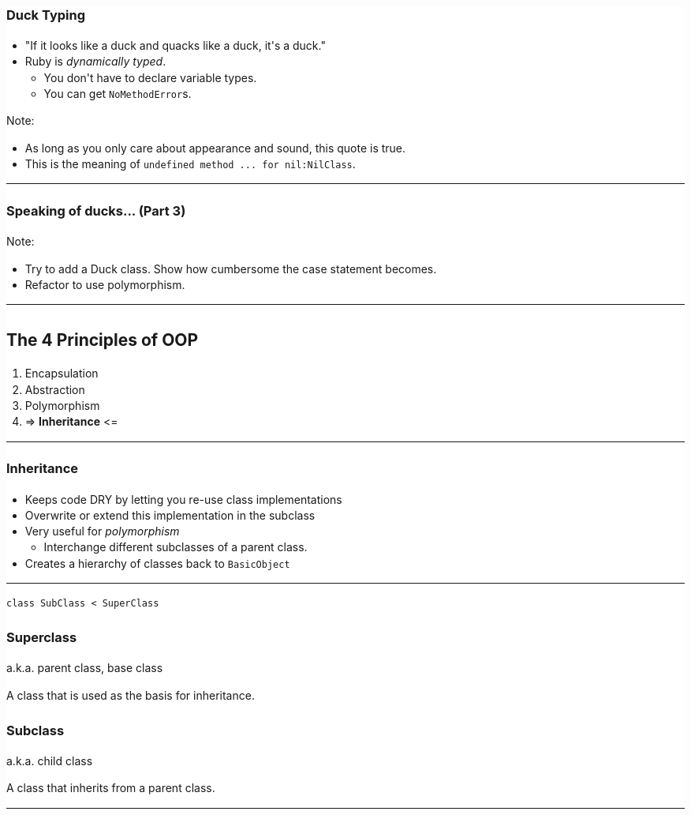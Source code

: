 
### Duck Typing

+ "If it looks like a duck and quacks like a duck, it's a duck."
+ Ruby is _dynamically typed_.
  + You don't have to declare variable types.
  + You can get `NoMethodError`s.

Note:
+ As long as you only care about appearance and sound, this quote is true.
+ This is the meaning of `undefined method ... for nil:NilClass`.

---

### Speaking of ducks... (Part 3)

Note:
+ Try to add a Duck class. Show how cumbersome the case statement becomes.
+ Refactor to use polymorphism.

---

## The 4 Principles of OOP

1. Encapsulation
2. Abstraction
3. Polymorphism
4. => **Inheritance** <=

---

### Inheritance

+ Keeps code DRY by letting you re-use class implementations
+ Overwrite or extend this implementation in the subclass
+ Very useful for _polymorphism_
    + Interchange different subclasses of a parent class.
+ Creates a hierarchy of classes back to `BasicObject`

---

`class SubClass < SuperClass`

### Superclass
a.k.a. parent class, base class

A class that is used as the basis for inheritance.

### Subclass
a.k.a. child class

A class that inherits from a parent class.

---

